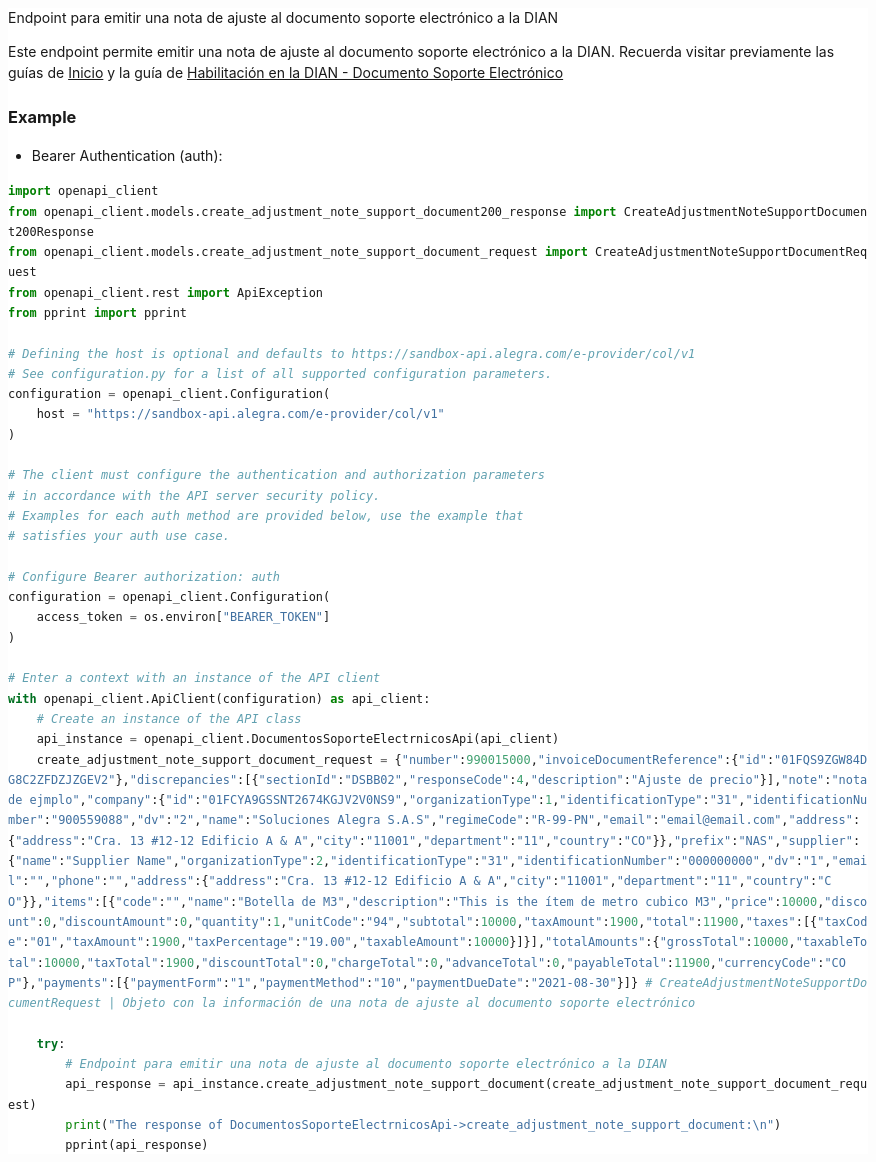 Endpoint para emitir una nota de ajuste al documento soporte electrónico a la DIAN

Este endpoint permite emitir una nota de ajuste al documento soporte electrónico a la DIAN. Recuerda visitar previamente las guías de [Inicio](https://e-provider-docs.alegra.com/docs/gu%C3%ADa-creaci%C3%B3n-de-una-compa%C3%B1%C3%ADa-asociada) y la guía de [Habilitación en la DIAN - Documento Soporte Electrónico](https://e-provider-docs.alegra.com/docs/gu%C3%ADa-del-proceso-de-habilitaci%C3%B3n-en-la-dian-documento-soporte-electr%C3%B3nico)

### Example

* Bearer Authentication (auth):

```python
import openapi_client
from openapi_client.models.create_adjustment_note_support_document200_response import CreateAdjustmentNoteSupportDocument200Response
from openapi_client.models.create_adjustment_note_support_document_request import CreateAdjustmentNoteSupportDocumentRequest
from openapi_client.rest import ApiException
from pprint import pprint

# Defining the host is optional and defaults to https://sandbox-api.alegra.com/e-provider/col/v1
# See configuration.py for a list of all supported configuration parameters.
configuration = openapi_client.Configuration(
    host = "https://sandbox-api.alegra.com/e-provider/col/v1"
)

# The client must configure the authentication and authorization parameters
# in accordance with the API server security policy.
# Examples for each auth method are provided below, use the example that
# satisfies your auth use case.

# Configure Bearer authorization: auth
configuration = openapi_client.Configuration(
    access_token = os.environ["BEARER_TOKEN"]
)

# Enter a context with an instance of the API client
with openapi_client.ApiClient(configuration) as api_client:
    # Create an instance of the API class
    api_instance = openapi_client.DocumentosSoporteElectrnicosApi(api_client)
    create_adjustment_note_support_document_request = {"number":990015000,"invoiceDocumentReference":{"id":"01FQS9ZGW84DG8C2ZFDZJZGEV2"},"discrepancies":[{"sectionId":"DSBB02","responseCode":4,"description":"Ajuste de precio"}],"note":"nota de ejmplo","company":{"id":"01FCYA9GSSNT2674KGJV2V0NS9","organizationType":1,"identificationType":"31","identificationNumber":"900559088","dv":"2","name":"Soluciones Alegra S.A.S","regimeCode":"R-99-PN","email":"email@email.com","address":{"address":"Cra. 13 #12-12 Edificio A & A","city":"11001","department":"11","country":"CO"}},"prefix":"NAS","supplier":{"name":"Supplier Name","organizationType":2,"identificationType":"31","identificationNumber":"000000000","dv":"1","email":"","phone":"","address":{"address":"Cra. 13 #12-12 Edificio A & A","city":"11001","department":"11","country":"CO"}},"items":[{"code":"","name":"Botella de M3","description":"This is the ítem de metro cubico M3","price":10000,"discount":0,"discountAmount":0,"quantity":1,"unitCode":"94","subtotal":10000,"taxAmount":1900,"total":11900,"taxes":[{"taxCode":"01","taxAmount":1900,"taxPercentage":"19.00","taxableAmount":10000}]}],"totalAmounts":{"grossTotal":10000,"taxableTotal":10000,"taxTotal":1900,"discountTotal":0,"chargeTotal":0,"advanceTotal":0,"payableTotal":11900,"currencyCode":"COP"},"payments":[{"paymentForm":"1","paymentMethod":"10","paymentDueDate":"2021-08-30"}]} # CreateAdjustmentNoteSupportDocumentRequest | Objeto con la información de una nota de ajuste al documento soporte electrónico

    try:
        # Endpoint para emitir una nota de ajuste al documento soporte electrónico a la DIAN
        api_response = api_instance.create_adjustment_note_support_document(create_adjustment_note_support_document_request)
        print("The response of DocumentosSoporteElectrnicosApi->create_adjustment_note_support_document:\n")
        pprint(api_response)
```